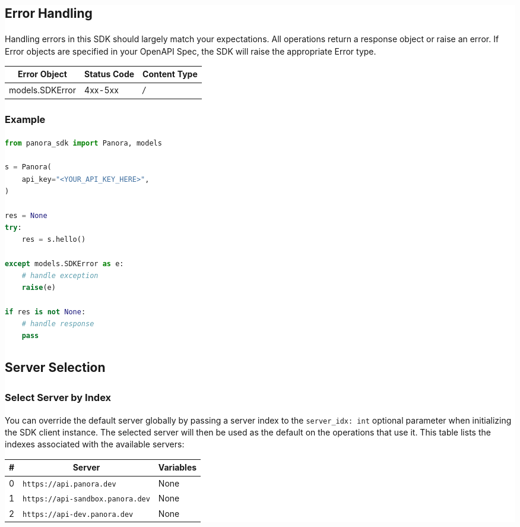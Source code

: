 

## Error Handling

Handling errors in this SDK should largely match your expectations.  All operations return a response object or raise an error.  If Error objects are specified in your OpenAPI Spec, the SDK will raise the appropriate Error type.

| Error Object    | Status Code     | Content Type    |
| --------------- | --------------- | --------------- |
| models.SDKError | 4xx-5xx         | */*             |

### Example

```python
from panora_sdk import Panora, models

s = Panora(
    api_key="<YOUR_API_KEY_HERE>",
)

res = None
try:
    res = s.hello()

except models.SDKError as e:
    # handle exception
    raise(e)

if res is not None:
    # handle response
    pass

```



## Server Selection

### Select Server by Index

You can override the default server globally by passing a server index to the `server_idx: int` optional parameter when initializing the SDK client instance. The selected server will then be used as the default on the operations that use it. This table lists the indexes associated with the available servers:

| # | Server | Variables |
| - | ------ | --------- |
| 0 | `https://api.panora.dev` | None |
| 1 | `https://api-sandbox.panora.dev` | None |
| 2 | `https://api-dev.panora.dev` | None |

